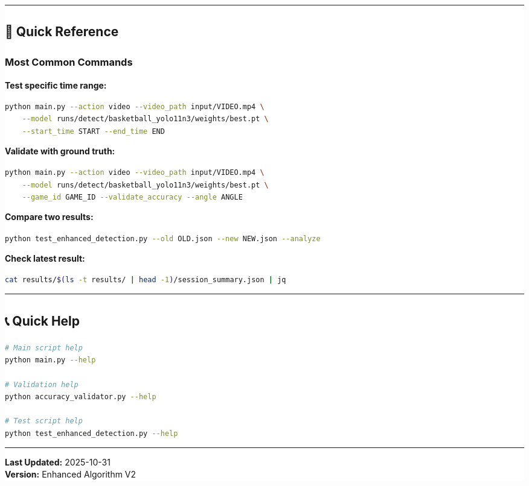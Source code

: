 
---

## 🚀 Quick Reference

### Most Common Commands

**Test specific time range:**
```bash
python main.py --action video --video_path input/VIDEO.mp4 \
    --model runs/detect/basketball_yolo11n3/weights/best.pt \
    --start_time START --end_time END
```

**Validate with ground truth:**
```bash
python main.py --action video --video_path input/VIDEO.mp4 \
    --model runs/detect/basketball_yolo11n3/weights/best.pt \
    --game_id GAME_ID --validate_accuracy --angle ANGLE
```

**Compare two results:**
```bash
python test_enhanced_detection.py --old OLD.json --new NEW.json --analyze
```

**Check latest result:**
```bash
cat results/$(ls -t results/ | head -1)/session_summary.json | jq
```

---

## 📞 Quick Help

```bash
# Main script help
python main.py --help

# Validation help
python accuracy_validator.py --help

# Test script help
python test_enhanced_detection.py --help
```

---

**Last Updated:** 2025-10-31  
**Version:** Enhanced Algorithm V2

